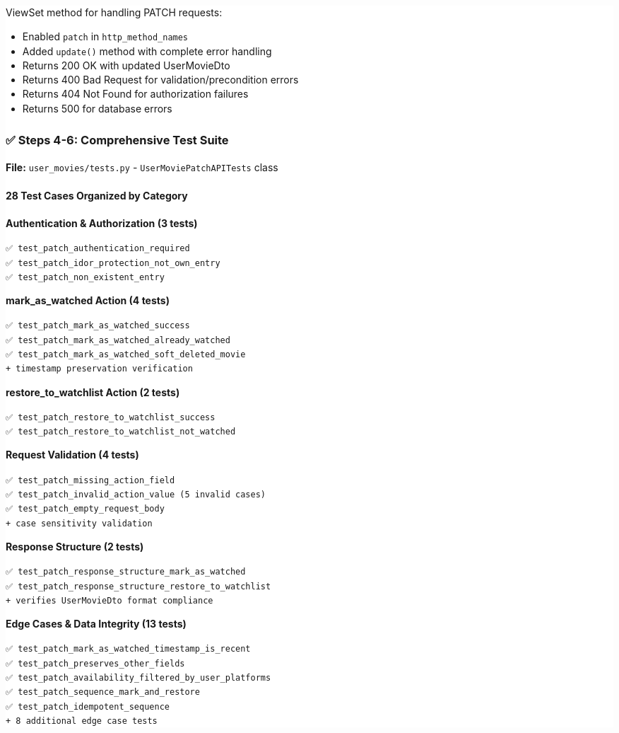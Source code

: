 ViewSet method for handling PATCH requests:
- Enabled `patch` in `http_method_names`
- Added `update()` method with complete error handling
- Returns 200 OK with updated UserMovieDto
- Returns 400 Bad Request for validation/precondition errors
- Returns 404 Not Found for authorization failures
- Returns 500 for database errors

### ✅ Steps 4-6: Comprehensive Test Suite

**File:** `user_movies/tests.py` - `UserMoviePatchAPITests` class

#### 28 Test Cases Organized by Category

**Authentication & Authorization (3 tests)**
```
✅ test_patch_authentication_required
✅ test_patch_idor_protection_not_own_entry
✅ test_patch_non_existent_entry
```

**mark_as_watched Action (4 tests)**
```
✅ test_patch_mark_as_watched_success
✅ test_patch_mark_as_watched_already_watched
✅ test_patch_mark_as_watched_soft_deleted_movie
+ timestamp preservation verification
```

**restore_to_watchlist Action (2 tests)**
```
✅ test_patch_restore_to_watchlist_success
✅ test_patch_restore_to_watchlist_not_watched
```

**Request Validation (4 tests)**
```
✅ test_patch_missing_action_field
✅ test_patch_invalid_action_value (5 invalid cases)
✅ test_patch_empty_request_body
+ case sensitivity validation
```

**Response Structure (2 tests)**
```
✅ test_patch_response_structure_mark_as_watched
✅ test_patch_response_structure_restore_to_watchlist
+ verifies UserMovieDto format compliance
```

**Edge Cases & Data Integrity (13 tests)**
```
✅ test_patch_mark_as_watched_timestamp_is_recent
✅ test_patch_preserves_other_fields
✅ test_patch_availability_filtered_by_user_platforms
✅ test_patch_sequence_mark_and_restore
✅ test_patch_idempotent_sequence
+ 8 additional edge case tests
```
